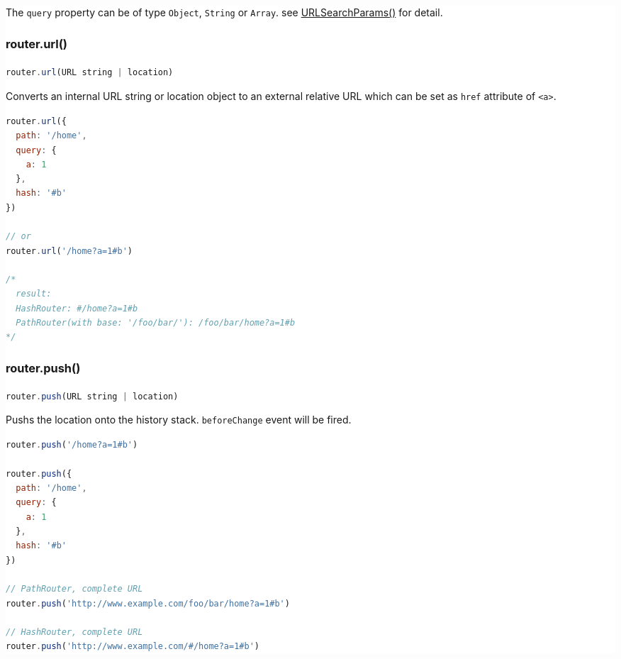 The `query` property can be of type `Object`, `String` or `Array`. see [URLSearchParams()](https://developer.mozilla.org/en-US/docs/Web/API/URLSearchParams/URLSearchParams) for detail.

### router.url()

```js
router.url(URL string | location)
```

Converts an internal URL string or location object to an external relative URL which can be set as `href` attribute of `<a>`.

```js
router.url({
  path: '/home',
  query: {
    a: 1
  },
  hash: '#b'
})

// or
router.url('/home?a=1#b')

/*
  result:
  HashRouter: #/home?a=1#b
  PathRouter(with base: '/foo/bar/'): /foo/bar/home?a=1#b
*/
```

### router.push()

```js
router.push(URL string | location)
```

Pushs the location onto the history stack. `beforeChange` event will be fired.

```js
router.push('/home?a=1#b')

router.push({
  path: '/home',
  query: {
    a: 1
  },
  hash: '#b'
})

// PathRouter, complete URL
router.push('http://www.example.com/foo/bar/home?a=1#b')

// HashRouter, complete URL
router.push('http://www.example.com/#/home?a=1#b')
```

